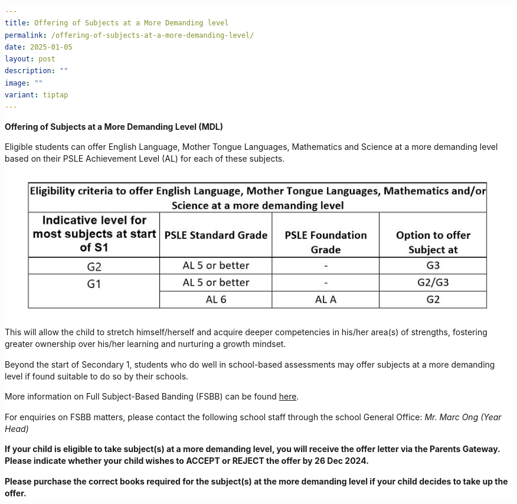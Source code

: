 ```yaml
---
title: Offering of Subjects at a More Demanding level
permalink: /offering-of-subjects-at-a-more-demanding-level/
date: 2025-01-05
layout: post
description: ""
image: ""
variant: tiptap
---
```

<p><strong>Offering of Subjects at a More Demanding Level (MDL)</strong>
</p>
<p>Eligible students can offer English Language, Mother Tongue Languages,
Mathematics and Science at a more demanding level based on their PSLE Achievement
Level (AL) for each of these subjects.</p>
<div class="isomer-image-wrapper">
<img style="width: 100%;" height="auto" width="100%" alt="" src="/images/img_4_24.JPG">
</div>
<p>This will allow the child to stretch himself/herself and acquire deeper
competencies in his/her area(s) of strengths, fostering greater ownership
over his/her learning and nurturing a growth mindset.</p>
<p>Beyond the start of Secondary 1, students who do well in school-based
assessments may offer subjects at a more demanding level if found suitable
to do so by their schools.</p>
<p>More information on Full Subject-Based Banding (FSBB) can be found <a href="https://www.moe.gov.sg/microsites/psle-fsbb/index.html" rel="noopener noreferrer nofollow" target="_blank">here</a>.</p>
<p></p>
<p>For enquiries on FSBB matters, please contact the following school staff
through the school General Office: <em>Mr. Marc Ong (Year Head)</em>
</p>
<p></p>
<p><strong>If your child is eligible to take subject(s) at a more demanding level, you will receive the offer letter via the Parents Gateway. Please indicate whether your child wishes to ACCEPT or REJECT the offer by 26 Dec 2024.</strong>
</p>
<p><strong>Please purchase the correct books required for the subject(s) at the more demanding level if your child decides to take up the offer.</strong>
</p>
<p></p>